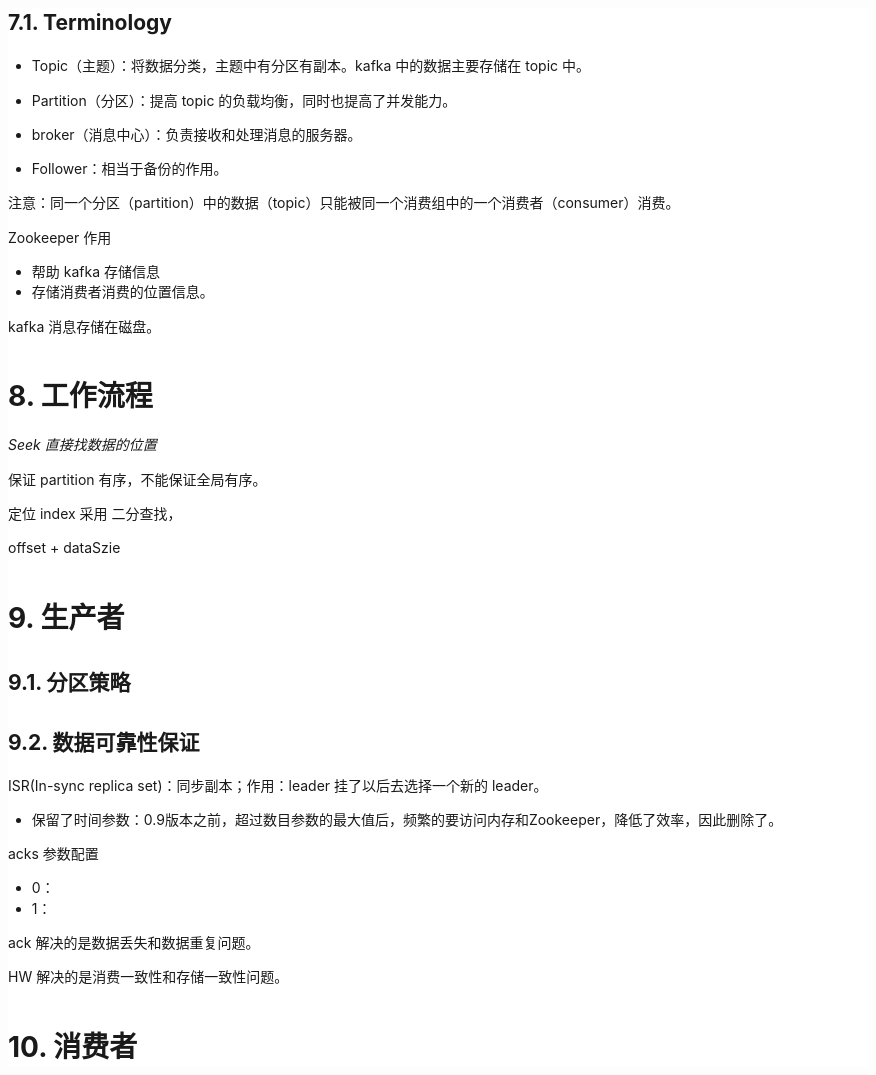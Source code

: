 ## 7.1. Terminology

- Topic（主题）：将数据分类，主题中有分区有副本。kafka 中的数据主要存储在 topic 中。

- Partition（分区）：提高 topic 的负载均衡，同时也提高了并发能力。
- broker（消息中心）：负责接收和处理消息的服务器。
- Follower：相当于备份的作用。


注意：同一个分区（partition）中的数据（topic）只能被同一个消费组中的一个消费者（consumer）消费。

Zookeeper 作用

- 帮助 kafka 存储信息
- 存储消费者消费的位置信息。

kafka 消息存储在磁盘。



# 8. 工作流程

*Seek 直接找数据的位置*

保证 partition 有序，不能保证全局有序。



定位 index 采用 二分查找，

offset + dataSzie

# 9. 生产者

## 9.1. 分区策略

## 9.2. 数据可靠性保证

ISR(In-sync replica set)：同步副本；作用：leader 挂了以后去选择一个新的 leader。

- 保留了时间参数：0.9版本之前，超过数目参数的最大值后，频繁的要访问内存和Zookeeper，降低了效率，因此删除了。

acks 参数配置

- 0：
- 1：

ack 解决的是数据丢失和数据重复问题。

HW 解决的是消费一致性和存储一致性问题。



# 10. 消费者


